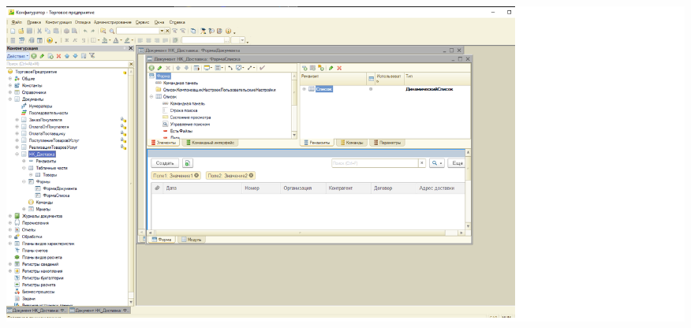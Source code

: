   <img width="75%" src="https://github.com/Arbagast/Homework/blob/main/example/img/Screenshot_2.png"> 
</p>
